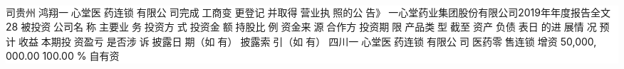司贵州
鸿翔一
心堂医
药连锁
有限公
司完成
工商变
更登记
并取得
营业执
照的公
告》
一心堂药业集团股份有限公司2019年年度报告全文
28
被投资
公司名
称
主要业
务
投资方
式
投资金
额
持股比
例
资金来
源
合作方
投资期
限
产品类
型
截至
资产
负债
表日
的进
展情
况
预计
收益
本期投
资盈亏
是否涉
诉
披露日
期（如
有）
披露索
引（如
有）
四川一
心堂医
药连锁
有限公
司
医药零
售连锁
增资
50,000,
000.00
100.00
%
自有资